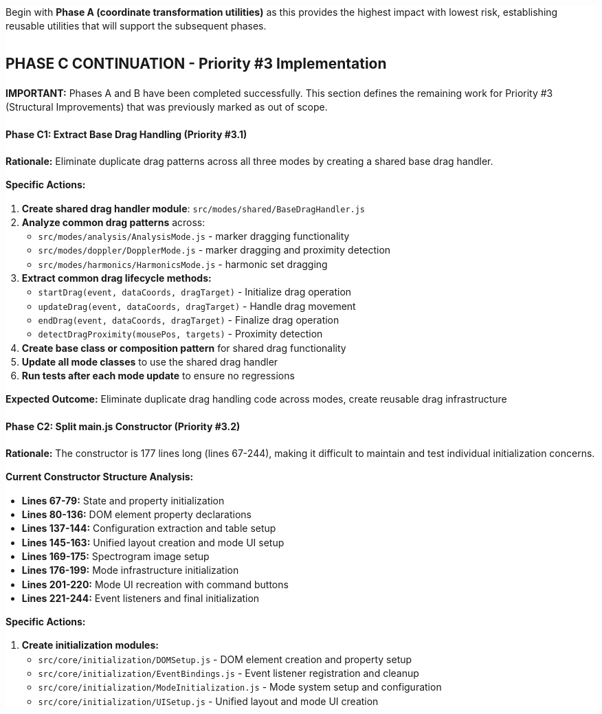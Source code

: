 Begin with **Phase A (coordinate transformation utilities)** as this provides the highest impact with lowest risk, establishing reusable utilities that will support the subsequent phases.

## PHASE C CONTINUATION - Priority #3 Implementation

**IMPORTANT:** Phases A and B have been completed successfully. This section defines the remaining work for Priority #3 (Structural Improvements) that was previously marked as out of scope.

#### **Phase C1: Extract Base Drag Handling (Priority #3.1)**

**Rationale:** Eliminate duplicate drag patterns across all three modes by creating a shared base drag handler.

**Specific Actions:**
1. **Create shared drag handler module**: `src/modes/shared/BaseDragHandler.js`
2. **Analyze common drag patterns** across:
   - `src/modes/analysis/AnalysisMode.js` - marker dragging functionality
   - `src/modes/doppler/DopplerMode.js` - marker dragging and proximity detection
   - `src/modes/harmonics/HarmonicsMode.js` - harmonic set dragging
3. **Extract common drag lifecycle methods:**
   - `startDrag(event, dataCoords, dragTarget)` - Initialize drag operation
   - `updateDrag(event, dataCoords, dragTarget)` - Handle drag movement
   - `endDrag(event, dataCoords, dragTarget)` - Finalize drag operation
   - `detectDragProximity(mousePos, targets)` - Proximity detection
4. **Create base class or composition pattern** for shared drag functionality
5. **Update all mode classes** to use the shared drag handler
6. **Run tests after each mode update** to ensure no regressions

**Expected Outcome:** Eliminate duplicate drag handling code across modes, create reusable drag infrastructure

#### **Phase C2: Split main.js Constructor (Priority #3.2)**

**Rationale:** The constructor is 177 lines long (lines 67-244), making it difficult to maintain and test individual initialization concerns.

**Current Constructor Structure Analysis:**
- **Lines 67-79:** State and property initialization
- **Lines 80-136:** DOM element property declarations  
- **Lines 137-144:** Configuration extraction and table setup
- **Lines 145-163:** Unified layout creation and mode UI setup
- **Lines 169-175:** Spectrogram image setup
- **Lines 176-199:** Mode infrastructure initialization
- **Lines 201-220:** Mode UI recreation with command buttons
- **Lines 221-244:** Event listeners and final initialization

**Specific Actions:**
1. **Create initialization modules:**
   - `src/core/initialization/DOMSetup.js` - DOM element creation and property setup
   - `src/core/initialization/EventBindings.js` - Event listener registration and cleanup
   - `src/core/initialization/ModeInitialization.js` - Mode system setup and configuration
   - `src/core/initialization/UISetup.js` - Unified layout and mode UI creation
